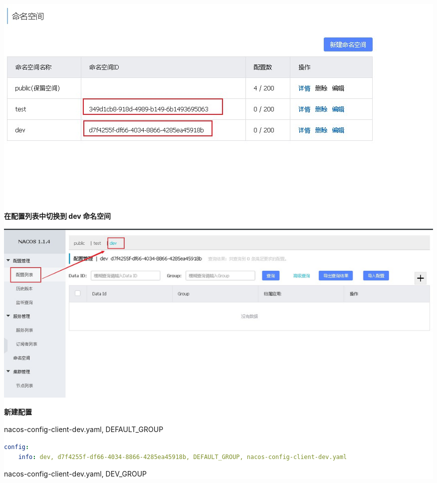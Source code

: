 
![](/img-post/2020-08-04-springcloudalibaba/02-33.jpg)

**在配置列表中切换到 dev 命名空间**

![](/img-post/2020-08-04-springcloudalibaba/02-34.jpg)

**新建配置**

nacos-config-client-dev.yaml, DEFAULT_GROUP

```yaml
config:
    info: dev, d7f4255f-df66-4034-8866-4285ea45918b, DEFAULT_GROUP, nacos-config-client-dev.yaml
```

nacos-config-client-dev.yaml, DEV_GROUP
